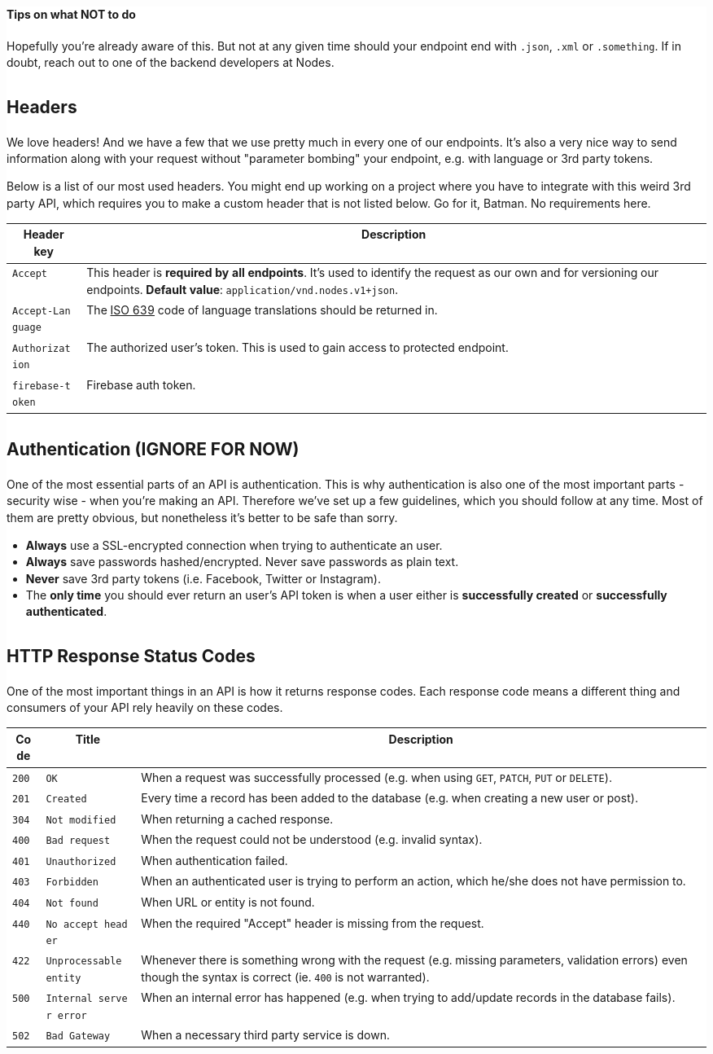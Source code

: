 #### Tips on what NOT to do

Hopefully you’re already aware of this. But not at any given time should your endpoint end with `.json`, `.xml` or `.something`. If in doubt, reach out to one of the backend developers at Nodes.

## Headers

We love headers! And we have a few that we use pretty much in every one of our endpoints. It’s also a very nice way to send information along with your request without "parameter bombing" your endpoint, e.g. with language or 3rd party tokens.

Below is a list of our most used headers. You might end up working on a project where you have to integrate with this weird 3rd party API, which requires you to make a custom header that is not listed below. Go for it, Batman. No requirements here.

| Header key        | Description                                                                                                                                                                      |
| ----------------- | -------------------------------------------------------------------------------------------------------------------------------------------------------------------------------- |
| `Accept`          | This header is **required by all endpoints**. It’s used to identify the request as our own and for versioning our endpoints. **Default value**: `application/vnd.nodes.v1+json`. |
| `Accept-Language` | The [ISO 639](http://www.loc.gov/standards/iso639-2/php/code_list.php) code of language translations should be returned in.                                                      |
| `Authorization`   | The authorized user’s token. This is used to gain access to protected endpoint.                                                                                                  |
| `firebase-token`  | Firebase auth token.                                                                                                                                                             |

## Authentication (IGNORE FOR NOW)

One of the most essential parts of an API is authentication. This is why authentication is also one of the most important parts - security wise - when you’re making an API. Therefore we’ve set up a few guidelines, which you should follow at any time. Most of them are pretty obvious, but nonetheless it’s better to be safe than sorry.

-   **Always** use a SSL-encrypted connection when trying to authenticate an user.
-   **Always** save passwords hashed/encrypted. Never save passwords as plain text.
-   **Never** save 3rd party tokens (i.e. Facebook, Twitter or Instagram).
-   The **only time** you should ever return an user’s API token is when a user either is **successfully created** or **successfully authenticated**.

## HTTP Response Status Codes

One of the most important things in an API is how it returns response codes. Each response code means a different thing and consumers of your API rely heavily on these codes.

| Code  | Title                   | Description                                                                                                                                                     |
| ----- | ----------------------- | --------------------------------------------------------------------------------------------------------------------------------------------------------------- |
| `200` | `OK`                    | When a request was successfully processed (e.g. when using `GET`, `PATCH`, `PUT` or `DELETE`).                                                                  |
| `201` | `Created`               | Every time a record has been added to the database (e.g. when creating a new user or post).                                                                     |
| `304` | `Not modified`          | When returning a cached response.                                                                                                                               |
| `400` | `Bad request`           | When the request could not be understood (e.g. invalid syntax).                                                                                                 |
| `401` | `Unauthorized`          | When authentication failed.                                                                                                                                     |
| `403` | `Forbidden`             | When an authenticated user is trying to perform an action, which he/she does not have permission to.                                                            |
| `404` | `Not found`             | When URL or entity is not found.                                                                                                                                |
| `440` | `No accept header`      | When the required "Accept" header is missing from the request.                                                                                                  |
| `422` | `Unprocessable entity`  | Whenever there is something wrong with the request (e.g. missing parameters, validation errors) even though the syntax is correct (ie. `400` is not warranted). |
| `500` | `Internal server error` | When an internal error has happened (e.g. when trying to add/update records in the database fails).                                                             |
| `502` | `Bad Gateway`           | When a necessary third party service is down.                                                                                                                   |
